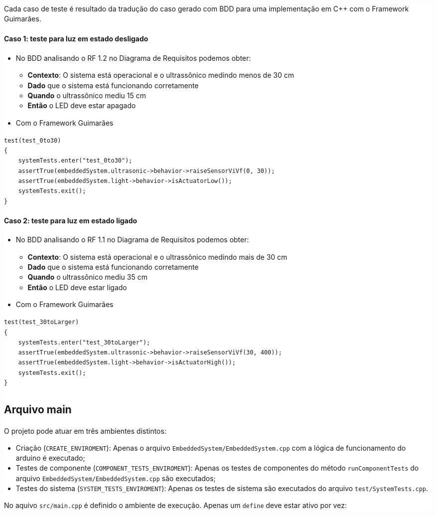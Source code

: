 Cada caso de teste é resultado da tradução do caso gerado com BDD para uma implementação em C++ com o Framework Guimarães.

#### Caso 1: teste para luz em estado desligado

- No BDD analisando o RF 1.2 no Diagrama de Requisitos podemos obter:
  - **Contexto**: O sistema está operacional e o ultrassônico medindo menos de 30 cm
  - **Dado** que o sistema está funcionando corretamente
  - **Quando** o ultrassônico mediu 15 cm
  - **Então** o LED deve estar apagado


- Com o Framework Guimarães

```
test(test_0to30)
{
    systemTests.enter("test_0to30");
    assertTrue(embeddedSystem.ultrasonic->behavior->raiseSensorViVf(0, 30));
    assertTrue(embeddedSystem.light->behavior->isActuatorLow());
    systemTests.exit();
}
```

#### Caso 2: teste para luz em estado ligado

- No BDD analisando o RF 1.1 no Diagrama de Requisitos podemos obter:
  - **Contexto**: O sistema está operacional e o ultrassônico medindo mais de 30 cm
  - **Dado** que o sistema está funcionando corretamente
  - **Quando** o ultrassônico mediu 35 cm
  - **Então** o LED deve estar ligado


- Com o Framework Guimarães

```
test(test_30toLarger)
{
    systemTests.enter("test_30toLarger");
    assertTrue(embeddedSystem.ultrasonic->behavior->raiseSensorViVf(30, 400));
    assertTrue(embeddedSystem.light->behavior->isActuatorHigh());
    systemTests.exit();
}
```


## Arquivo main
O projeto pode atuar em três ambientes distintos:
- Criação (`CREATE_ENVIROMENT`): Apenas o arquivo `EmbeddedSystem/EmbeddedSystem.cpp` com a lógica de funcionamento do arduino é executado;
- Testes de componente (`COMPONENT_TESTS_ENVIROMENT`): Apenas os testes de componentes do método `runComponentTests` do arquivo `EmbeddedSystem/EmbeddedSystem.cpp` são executados;
- Testes do sistema (`SYSTEM_TESTS_ENVIROMENT`): Apenas os testes de sistema são executados do arquivo `test/SystemTests.cpp`.

No aquivo `src/main.cpp` é definido o ambiente de execução. Apenas um `define` deve estar ativo por vez:
